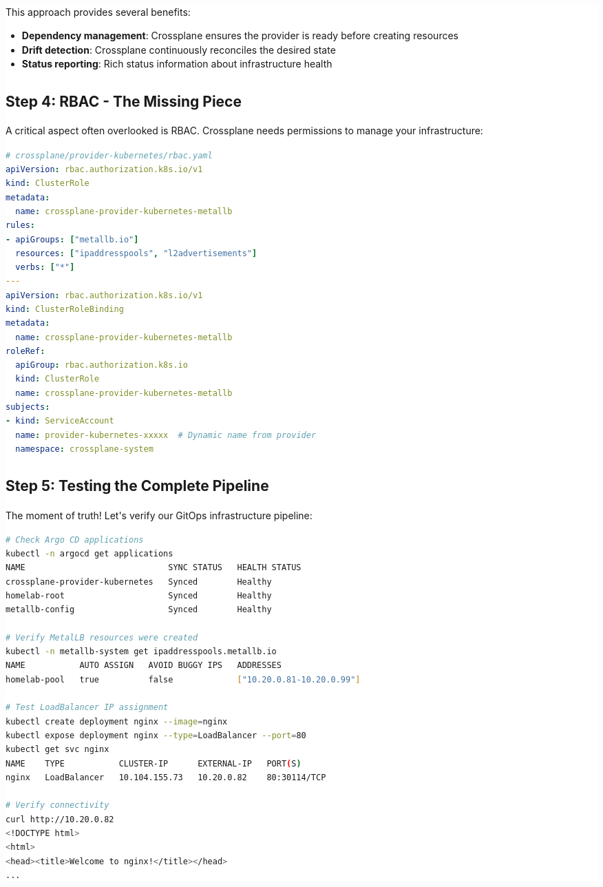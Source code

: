 This approach provides several benefits:
- **Dependency management**: Crossplane ensures the provider is ready before creating resources
- **Drift detection**: Crossplane continuously reconciles the desired state
- **Status reporting**: Rich status information about infrastructure health

## Step 4: RBAC - The Missing Piece

A critical aspect often overlooked is RBAC. Crossplane needs permissions to manage your infrastructure:

```yaml
# crossplane/provider-kubernetes/rbac.yaml
apiVersion: rbac.authorization.k8s.io/v1
kind: ClusterRole
metadata:
  name: crossplane-provider-kubernetes-metallb
rules:
- apiGroups: ["metallb.io"]
  resources: ["ipaddresspools", "l2advertisements"]
  verbs: ["*"]
---
apiVersion: rbac.authorization.k8s.io/v1
kind: ClusterRoleBinding
metadata:
  name: crossplane-provider-kubernetes-metallb
roleRef:
  apiGroup: rbac.authorization.k8s.io
  kind: ClusterRole
  name: crossplane-provider-kubernetes-metallb
subjects:
- kind: ServiceAccount
  name: provider-kubernetes-xxxxx  # Dynamic name from provider
  namespace: crossplane-system
```

## Step 5: Testing the Complete Pipeline

The moment of truth! Let's verify our GitOps infrastructure pipeline:

```bash
# Check Argo CD applications
kubectl -n argocd get applications
NAME                             SYNC STATUS   HEALTH STATUS
crossplane-provider-kubernetes   Synced        Healthy
homelab-root                     Synced        Healthy
metallb-config                   Synced        Healthy

# Verify MetalLB resources were created
kubectl -n metallb-system get ipaddresspools.metallb.io
NAME           AUTO ASSIGN   AVOID BUGGY IPS   ADDRESSES
homelab-pool   true          false             ["10.20.0.81-10.20.0.99"]

# Test LoadBalancer IP assignment
kubectl create deployment nginx --image=nginx
kubectl expose deployment nginx --type=LoadBalancer --port=80
kubectl get svc nginx
NAME    TYPE           CLUSTER-IP      EXTERNAL-IP   PORT(S)
nginx   LoadBalancer   10.104.155.73   10.20.0.82    80:30114/TCP

# Verify connectivity
curl http://10.20.0.82
<!DOCTYPE html>
<html>
<head><title>Welcome to nginx!</title></head>
...
```